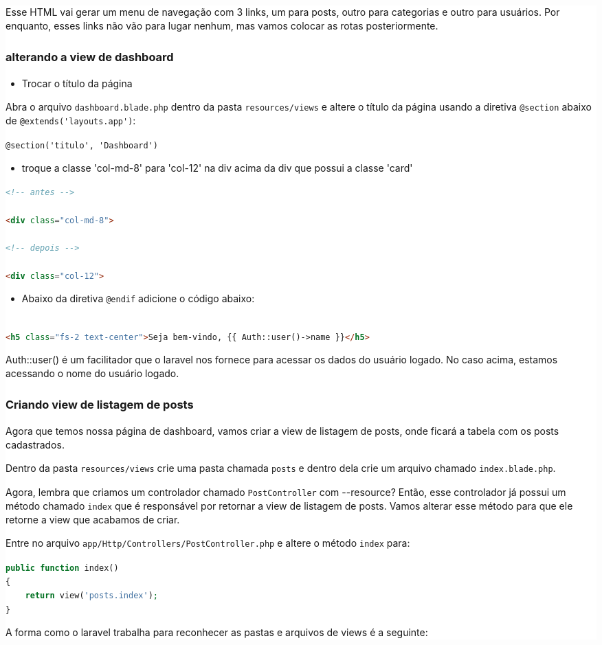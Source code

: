 Esse HTML vai gerar um menu de navegação com 3 links, um para posts, outro para categorias e outro para usuários. Por enquanto, esses links não vão para lugar nenhum, mas vamos colocar as rotas posteriormente.

### alterando a view de dashboard


- Trocar o título da página

Abra o arquivo `dashboard.blade.php` dentro da pasta `resources/views` e altere o título da página usando a diretiva `@section` abaixo de `@extends('layouts.app')`:

```html
@section('titulo', 'Dashboard')
```

- troque a classe 'col-md-8' para 'col-12' na div acima da div que possui a classe 'card'

```html
<!-- antes -->

<div class="col-md-8">

<!-- depois -->

<div class="col-12">
```
- Abaixo da diretiva `@endif` adicione o código abaixo:

```html

<h5 class="fs-2 text-center">Seja bem-vindo, {{ Auth::user()->name }}</h5>
```

Auth::user() é um facilitador que o laravel nos fornece para acessar os dados do usuário logado. No caso acima, estamos acessando o nome do usuário logado.


### Criando view de listagem de posts

Agora que temos nossa página de dashboard, vamos criar a view de listagem de posts, onde ficará a tabela com os posts cadastrados.

Dentro da pasta `resources/views` crie uma pasta chamada `posts` e dentro dela crie um arquivo chamado `index.blade.php`.

Agora, lembra que criamos um controlador chamado `PostController` com --resource? Então, esse controlador já possui um método chamado `index` que é responsável por retornar a view de listagem de posts. Vamos alterar esse método para que ele retorne a view que acabamos de criar.

Entre no arquivo `app/Http/Controllers/PostController.php` e altere o método `index` para:

```php
public function index()
{
	return view('posts.index');
}
```
A forma como o laravel trabalha para reconhecer as pastas e arquivos de views é a seguinte:
